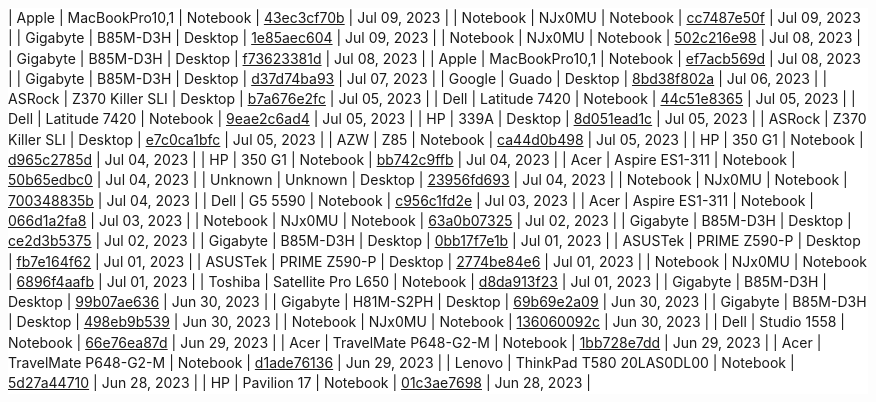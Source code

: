 | Apple         | MacBookPro10,1              | Notebook    | [43ec3cf70b](https://linux-hardware.org/?probe=43ec3cf70b) | Jul 09, 2023 |
| Notebook      | NJx0MU                      | Notebook    | [cc7487e50f](https://linux-hardware.org/?probe=cc7487e50f) | Jul 09, 2023 |
| Gigabyte      | B85M-D3H                    | Desktop     | [1e85aec604](https://linux-hardware.org/?probe=1e85aec604) | Jul 09, 2023 |
| Notebook      | NJx0MU                      | Notebook    | [502c216e98](https://linux-hardware.org/?probe=502c216e98) | Jul 08, 2023 |
| Gigabyte      | B85M-D3H                    | Desktop     | [f73623381d](https://linux-hardware.org/?probe=f73623381d) | Jul 08, 2023 |
| Apple         | MacBookPro10,1              | Notebook    | [ef7acb569d](https://linux-hardware.org/?probe=ef7acb569d) | Jul 08, 2023 |
| Gigabyte      | B85M-D3H                    | Desktop     | [d37d74ba93](https://linux-hardware.org/?probe=d37d74ba93) | Jul 07, 2023 |
| Google        | Guado                       | Desktop     | [8bd38f802a](https://linux-hardware.org/?probe=8bd38f802a) | Jul 06, 2023 |
| ASRock        | Z370 Killer SLI             | Desktop     | [b7a676e2fc](https://linux-hardware.org/?probe=b7a676e2fc) | Jul 05, 2023 |
| Dell          | Latitude 7420               | Notebook    | [44c51e8365](https://linux-hardware.org/?probe=44c51e8365) | Jul 05, 2023 |
| Dell          | Latitude 7420               | Notebook    | [9eae2c6ad4](https://linux-hardware.org/?probe=9eae2c6ad4) | Jul 05, 2023 |
| HP            | 339A                        | Desktop     | [8d051ead1c](https://linux-hardware.org/?probe=8d051ead1c) | Jul 05, 2023 |
| ASRock        | Z370 Killer SLI             | Desktop     | [e7c0ca1bfc](https://linux-hardware.org/?probe=e7c0ca1bfc) | Jul 05, 2023 |
| AZW           | Z85                         | Notebook    | [ca44d0b498](https://linux-hardware.org/?probe=ca44d0b498) | Jul 05, 2023 |
| HP            | 350 G1                      | Notebook    | [d965c2785d](https://linux-hardware.org/?probe=d965c2785d) | Jul 04, 2023 |
| HP            | 350 G1                      | Notebook    | [bb742c9ffb](https://linux-hardware.org/?probe=bb742c9ffb) | Jul 04, 2023 |
| Acer          | Aspire ES1-311              | Notebook    | [50b65edbc0](https://linux-hardware.org/?probe=50b65edbc0) | Jul 04, 2023 |
| Unknown       | Unknown                     | Desktop     | [23956fd693](https://linux-hardware.org/?probe=23956fd693) | Jul 04, 2023 |
| Notebook      | NJx0MU                      | Notebook    | [700348835b](https://linux-hardware.org/?probe=700348835b) | Jul 04, 2023 |
| Dell          | G5 5590                     | Notebook    | [c956c1fd2e](https://linux-hardware.org/?probe=c956c1fd2e) | Jul 03, 2023 |
| Acer          | Aspire ES1-311              | Notebook    | [066d1a2fa8](https://linux-hardware.org/?probe=066d1a2fa8) | Jul 03, 2023 |
| Notebook      | NJx0MU                      | Notebook    | [63a0b07325](https://linux-hardware.org/?probe=63a0b07325) | Jul 02, 2023 |
| Gigabyte      | B85M-D3H                    | Desktop     | [ce2d3b5375](https://linux-hardware.org/?probe=ce2d3b5375) | Jul 02, 2023 |
| Gigabyte      | B85M-D3H                    | Desktop     | [0bb17f7e1b](https://linux-hardware.org/?probe=0bb17f7e1b) | Jul 01, 2023 |
| ASUSTek       | PRIME Z590-P                | Desktop     | [fb7e164f62](https://linux-hardware.org/?probe=fb7e164f62) | Jul 01, 2023 |
| ASUSTek       | PRIME Z590-P                | Desktop     | [2774be84e6](https://linux-hardware.org/?probe=2774be84e6) | Jul 01, 2023 |
| Notebook      | NJx0MU                      | Notebook    | [6896f4aafb](https://linux-hardware.org/?probe=6896f4aafb) | Jul 01, 2023 |
| Toshiba       | Satellite Pro L650          | Notebook    | [d8da913f23](https://linux-hardware.org/?probe=d8da913f23) | Jul 01, 2023 |
| Gigabyte      | B85M-D3H                    | Desktop     | [99b07ae636](https://linux-hardware.org/?probe=99b07ae636) | Jun 30, 2023 |
| Gigabyte      | H81M-S2PH                   | Desktop     | [69b69e2a09](https://linux-hardware.org/?probe=69b69e2a09) | Jun 30, 2023 |
| Gigabyte      | B85M-D3H                    | Desktop     | [498eb9b539](https://linux-hardware.org/?probe=498eb9b539) | Jun 30, 2023 |
| Notebook      | NJx0MU                      | Notebook    | [136060092c](https://linux-hardware.org/?probe=136060092c) | Jun 30, 2023 |
| Dell          | Studio 1558                 | Notebook    | [66e76ea87d](https://linux-hardware.org/?probe=66e76ea87d) | Jun 29, 2023 |
| Acer          | TravelMate P648-G2-M        | Notebook    | [1bb728e7dd](https://linux-hardware.org/?probe=1bb728e7dd) | Jun 29, 2023 |
| Acer          | TravelMate P648-G2-M        | Notebook    | [d1ade76136](https://linux-hardware.org/?probe=d1ade76136) | Jun 29, 2023 |
| Lenovo        | ThinkPad T580 20LAS0DL00    | Notebook    | [5d27a44710](https://linux-hardware.org/?probe=5d27a44710) | Jun 28, 2023 |
| HP            | Pavilion 17                 | Notebook    | [01c3ae7698](https://linux-hardware.org/?probe=01c3ae7698) | Jun 28, 2023 |